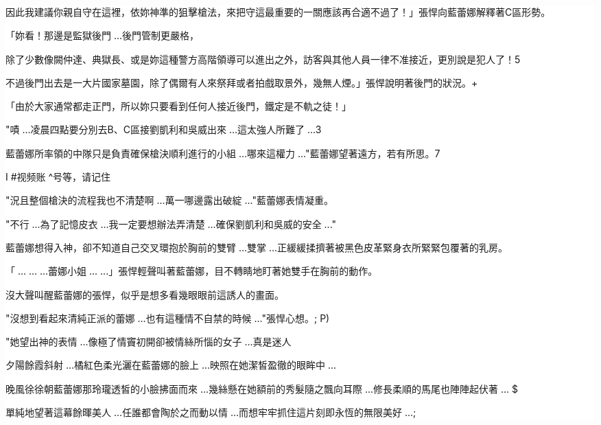 

因此我建議你親自守在這裡，依妳神準的狙擊槍法，來把守這最重要的一關應該再合適不過了！」張悍向藍蕾娜解釋著C區形勢。



「妳看！那邊是監獄後門 ...後門管制更嚴格，



除了少數像闕仲達、典獄長、或是妳這種警方高階領導可以進出之外，訪客與其他人員一律不准接近，更別說是犯人了！5



不過後門出去是一大片國家墓園，除了偶爾有人來祭拜或者拍戲取景外，幾無人煙。」張悍說明著後門的狀況。+



「由於大家通常都走正門，所以妳只要看到任何人接近後門，鐵定是不軌之徒！」





"嘖 ...凌晨四點要分別去B、C區接劉凱利和吳威出來 ...這太強人所難了 ...3



藍蕾娜所率領的中隊只是負責確保槍決順利進行的小組 ...哪來這權力 ..."藍蕾娜望著遠方，若有所思。7

I  #视频账 ^号等，请记住



"況且整個槍決的流程我也不清楚啊 ...萬一哪邊露出破綻 ..."藍蕾娜表情凝重。



"不行 ...為了記憶皮衣 ...我一定要想辦法弄清楚 ...確保劉凱利和吳威的安全 ..."



藍蕾娜想得入神，卻不知道自己交叉環抱於胸前的雙臂 ...雙掌 ...正緩緩揉擠著被黑色皮革緊身衣所緊緊包覆著的乳房。





「 ... ... ...蕾娜小姐 ... ...」張悍輕聲叫著藍蕾娜，目不轉睛地盯著她雙手在胸前的動作。



沒大聲叫醒藍蕾娜的張悍，似乎是想多看幾眼眼前這誘人的畫面。



"沒想到看起來清純正派的蕾娜 ...也有這種情不自禁的時候 ..."張悍心想。; P)



"她望出神的表情 ...像極了情竇初開卻被情絲所惱的女子 ...真是迷人





夕陽餘霞斜射 ...橘紅色柔光灑在藍蕾娜的臉上 ...映照在她潔皙盈徹的眼眸中 ...



晚風徐徐朝藍蕾娜那玲瓏透皙的小臉拂面而來 ...幾絲懸在她額前的秀髮隨之飄向耳際 ...修長柔順的馬尾也陣陣起伏著 ... $



單純地望著這幕餘暉美人 ...任誰都會陶於之而動以情 ...而想牢牢抓住這片刻即永恆的無限美好 ...;


